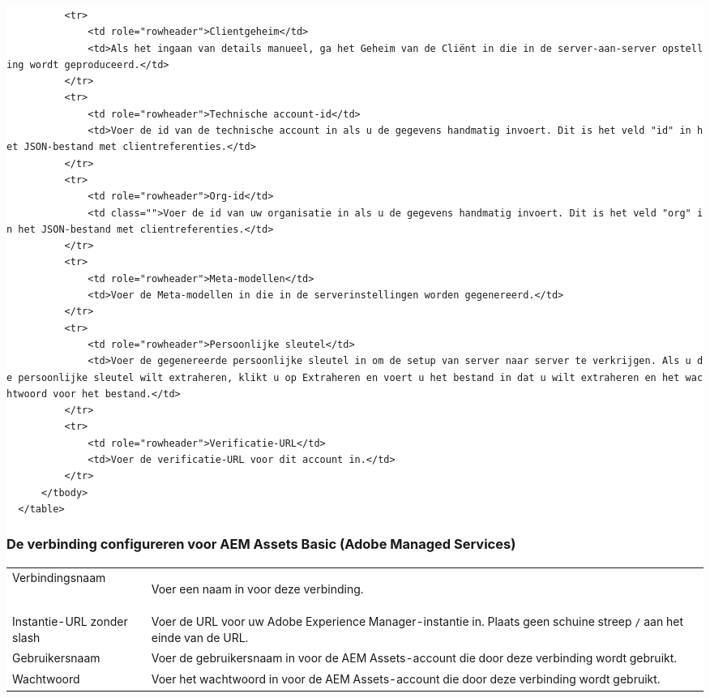               <tr>
                  <td role="rowheader">Clientgeheim</td>
                  <td>Als het ingaan van details manueel, ga het Geheim van de Cliënt in die in de server-aan-server opstelling wordt geproduceerd.</td>
              </tr>
              <tr>
                  <td role="rowheader">Technische account-id</td>
                  <td>Voer de id van de technische account in als u de gegevens handmatig invoert. Dit is het veld "id" in het JSON-bestand met clientreferenties.</td>
              </tr>
              <tr>
                  <td role="rowheader">Org-id</td>
                  <td class="">Voer de id van uw organisatie in als u de gegevens handmatig invoert. Dit is het veld "org" in het JSON-bestand met clientreferenties.</td>
              </tr>
              <tr>
                  <td role="rowheader">Meta-modellen</td>
                  <td>Voer de Meta-modellen in die in de serverinstellingen worden gegenereerd.</td>
              </tr>
              <tr>
                  <td role="rowheader">Persoonlijke sleutel</td>
                  <td>Voer de gegenereerde persoonlijke sleutel in om de setup van server naar server te verkrijgen. Als u de persoonlijke sleutel wilt extraheren, klikt u op Extraheren en voert u het bestand in dat u wilt extraheren en het wachtwoord voor het bestand.</td>
              </tr>
              <tr>
                  <td role="rowheader">Verificatie-URL</td>
                  <td>Voer de verificatie-URL voor dit account in.</td>
              </tr>
          </tbody>
      </table>


### De verbinding configureren voor AEM Assets Basic (Adobe Managed Services)

<table style="table-layout:auto"> 
        <col/>
        <col />
        <tbody>
            <tr>
                <td role="rowheader">Verbindingsnaam</td>
                <td>
                    <p>Voer een naam in voor deze verbinding.</p>
                </td>
            </tr>
            <tr>
                <td role="rowheader">Instantie-URL zonder slash</td>
                <td>Voer de URL voor uw Adobe Experience Manager-instantie in. Plaats geen schuine streep <code>/</code> aan het einde van de URL.</td>
            </tr>
            <tr>
                <td role="rowheader">Gebruikersnaam</td>
                <td>Voer de gebruikersnaam in voor de AEM Assets-account die door deze verbinding wordt gebruikt.</td>
            </tr>
            <tr>
                <td role="rowheader">Wachtwoord</td>
                <td>Voer het wachtwoord in voor de AEM Assets-account die door deze verbinding wordt gebruikt.</td>
            </tr>
        </tbody>
    </table>

